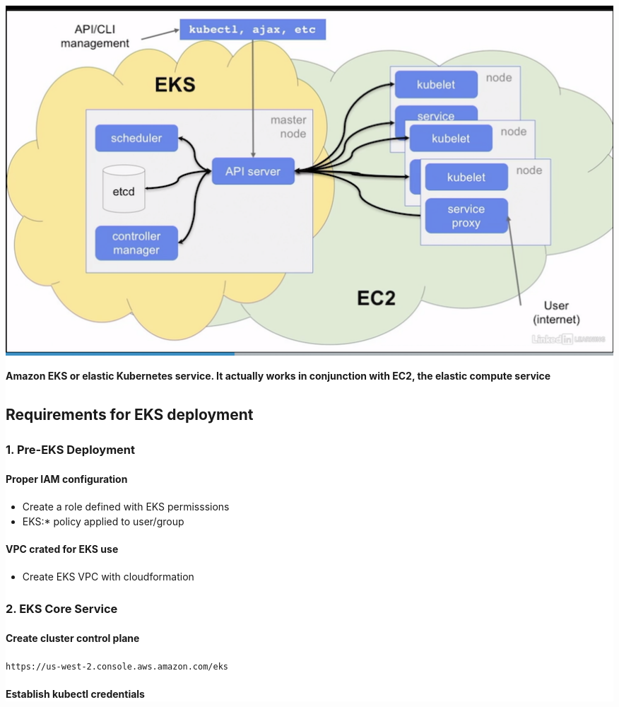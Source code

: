 ![Alt Image Text](images/2_2.png "Body image")

**Amazon EKS or elastic Kubernetes service. It actually works in conjunction with EC2, the elastic compute service**


## Requirements for EKS deployment

### 1. Pre-EKS Deployment

#### Proper IAM configuration

* Create a role defined with EKS permisssions
* EKS:* policy applied to user/group


#### VPC crated for EKS use

* Create EKS VPC with cloudformation


### 2. EKS Core Service

#### Create cluster control plane

 `https://us-west-2.console.aws.amazon.com/eks` 
 
#### Establish kubectl credentials 
